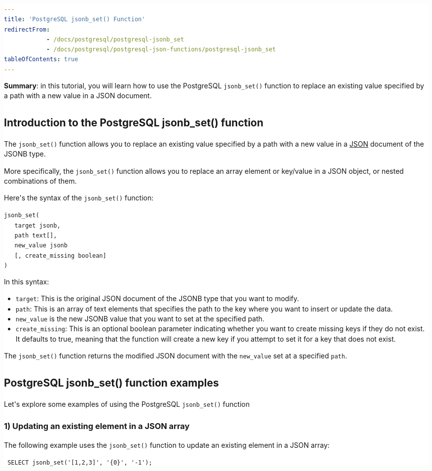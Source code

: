 ```yaml
---
title: 'PostgreSQL jsonb_set() Function'
redirectFrom: 
            - /docs/postgresql/postgresql-jsonb_set
            - /docs/postgresql/postgresql-json-functions/postgresql-jsonb_set
tableOfContents: true
---
```


**Summary**: in this tutorial, you will learn how to use the PostgreSQL `jsonb_set()` function to replace an existing value specified by a path with a new value in a JSON document.

## Introduction to the PostgreSQL jsonb_set() function

The `jsonb_set()` function allows you to replace an existing value specified by a path with a new value in a [JSON](/docs/postgresql/postgresql-json) document of the JSONB type.

More specifically, the `jsonb_set()` function allows you to replace an array element or key/value in a JSON object, or nested combinations of them.

Here's the syntax of the `jsonb_set()` function:

```
jsonb_set(
   target jsonb,
   path text[],
   new_value jsonb
   [, create_missing boolean]
)
```

In this syntax:

- `target`: This is the original JSON document of the JSONB type that you want to modify.
- `path`: This is an array of text elements that specifies the path to the key where you want to insert or update the data.
- `new_value` is the new JSONB value that you want to set at the specified path.
- `create_missing`: This is an optional boolean parameter indicating whether you want to create missing keys if they do not exist. It defaults to true, meaning that the function will create a new key if you attempt to set it for a key that does not exist.

The `jsonb_set()` function returns the modified JSON document with the `new_value` set at a specified `path`.

## PostgreSQL jsonb_set() function examples

Let's explore some examples of using the PostgreSQL `jsonb_set()` function

### 1) Updating an existing element in a JSON array

The following example uses the `jsonb_set()` function to update an existing element in a JSON array:

```
 SELECT jsonb_set('[1,2,3]', '{0}', '-1');
```
